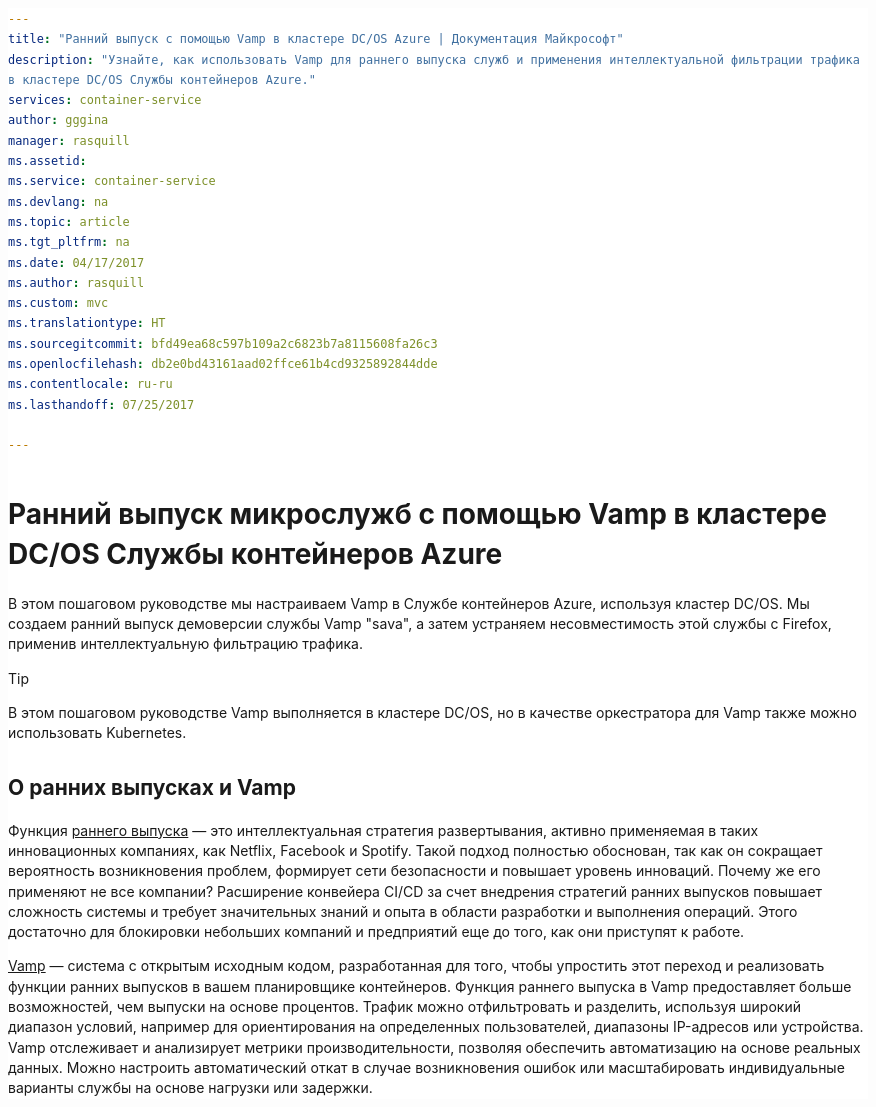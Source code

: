 ```yaml
---
title: "Ранний выпуск с помощью Vamp в кластере DC/OS Azure | Документация Майкрософт"
description: "Узнайте, как использовать Vamp для раннего выпуска служб и применения интеллектуальной фильтрации трафика в кластере DC/OS Службы контейнеров Azure."
services: container-service
author: gggina
manager: rasquill
ms.assetid: 
ms.service: container-service
ms.devlang: na
ms.topic: article
ms.tgt_pltfrm: na
ms.date: 04/17/2017
ms.author: rasquill
ms.custom: mvc
ms.translationtype: HT
ms.sourcegitcommit: bfd49ea68c597b109a2c6823b7a8115608fa26c3
ms.openlocfilehash: db2e0bd43161aad02ffce61b4cd9325892844dde
ms.contentlocale: ru-ru
ms.lasthandoff: 07/25/2017

---
```



# <a name="canary-release-microservices-with-vamp-on-an-azure-container-service-dcos-cluster"></a>Ранний выпуск микрослужб с помощью Vamp в кластере DC/OS Службы контейнеров Azure

В этом пошаговом руководстве мы настраиваем Vamp в Службе контейнеров Azure, используя кластер DC/OS. Мы создаем ранний выпуск демоверсии службы Vamp "sava", а затем устраняем несовместимость этой службы с Firefox, применив интеллектуальную фильтрацию трафика. 

> [!TIP] 
> В этом пошаговом руководстве Vamp выполняется в кластере DC/OS, но в качестве оркестратора для Vamp также можно использовать Kubernetes.
>

## <a name="about-canary-releases-and-vamp"></a>О ранних выпусках и Vamp


Функция [раннего выпуска](https://martinfowler.com/bliki/CanaryRelease.html) — это интеллектуальная стратегия развертывания, активно применяемая в таких инновационных компаниях, как Netflix, Facebook и Spotify. Такой подход полностью обоснован, так как он сокращает вероятность возникновения проблем, формирует сети безопасности и повышает уровень инноваций. Почему же его применяют не все компании? Расширение конвейера CI/CD за счет внедрения стратегий ранних выпусков повышает сложность системы и требует значительных знаний и опыта в области разработки и выполнения операций. Этого достаточно для блокировки небольших компаний и предприятий еще до того, как они приступят к работе. 

[Vamp](http://vamp.io/) — система с открытым исходным кодом, разработанная для того, чтобы упростить этот переход и реализовать функции ранних выпусков в вашем планировщике контейнеров. Функция раннего выпуска в Vamp предоставляет больше возможностей, чем выпуски на основе процентов. Трафик можно отфильтровать и разделить, используя широкий диапазон условий, например для ориентирования на определенных пользователей, диапазоны IP-адресов или устройства. Vamp отслеживает и анализирует метрики производительности, позволяя обеспечить автоматизацию на основе реальных данных. Можно настроить автоматический откат в случае возникновения ошибок или масштабировать индивидуальные варианты службы на основе нагрузки или задержки.
